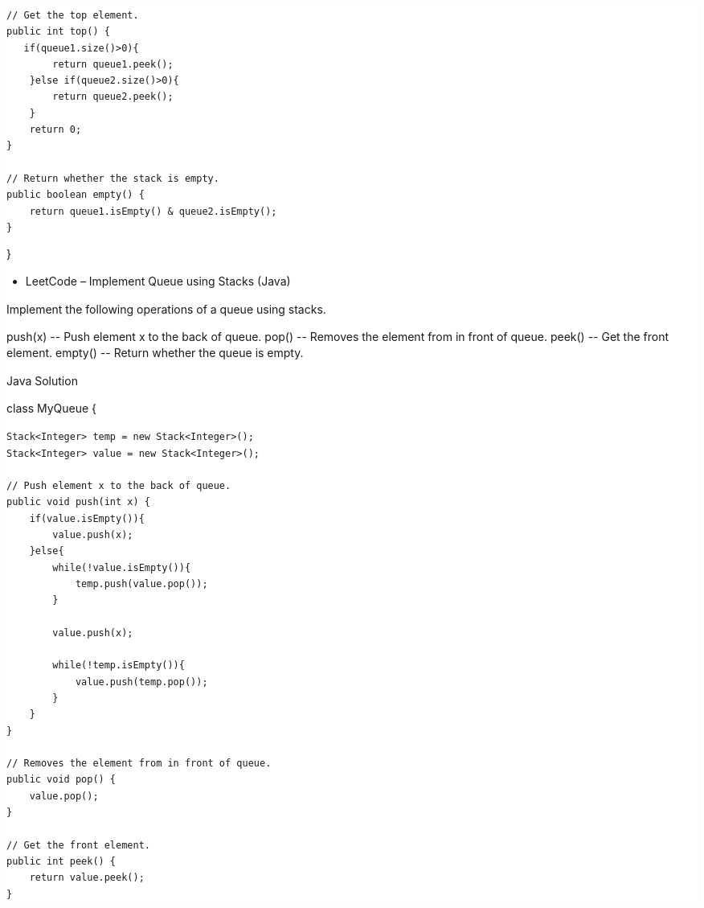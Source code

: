     // Get the top element.
    public int top() {
       if(queue1.size()>0){
            return queue1.peek();
        }else if(queue2.size()>0){
            return queue2.peek();
        }
        return 0;
    }
 
    // Return whether the stack is empty.
    public boolean empty() {
        return queue1.isEmpty() & queue2.isEmpty();
    }
}

* LeetCode – Implement Queue using Stacks (Java)
 
Implement the following operations of a queue using stacks.

push(x) -- Push element x to the back of queue.
pop() -- Removes the element from in front of queue.
peek() -- Get the front element.
empty() -- Return whether the queue is empty.

Java Solution

class MyQueue {
 
    Stack<Integer> temp = new Stack<Integer>();
    Stack<Integer> value = new Stack<Integer>();
 
    // Push element x to the back of queue.
    public void push(int x) {
        if(value.isEmpty()){
            value.push(x);
        }else{
            while(!value.isEmpty()){
                temp.push(value.pop());
            }
 
            value.push(x);
 
            while(!temp.isEmpty()){
                value.push(temp.pop());
            }    
        }
    }
 
    // Removes the element from in front of queue.
    public void pop() {
        value.pop();
    }
 
    // Get the front element.
    public int peek() {
        return value.peek();
    }
 